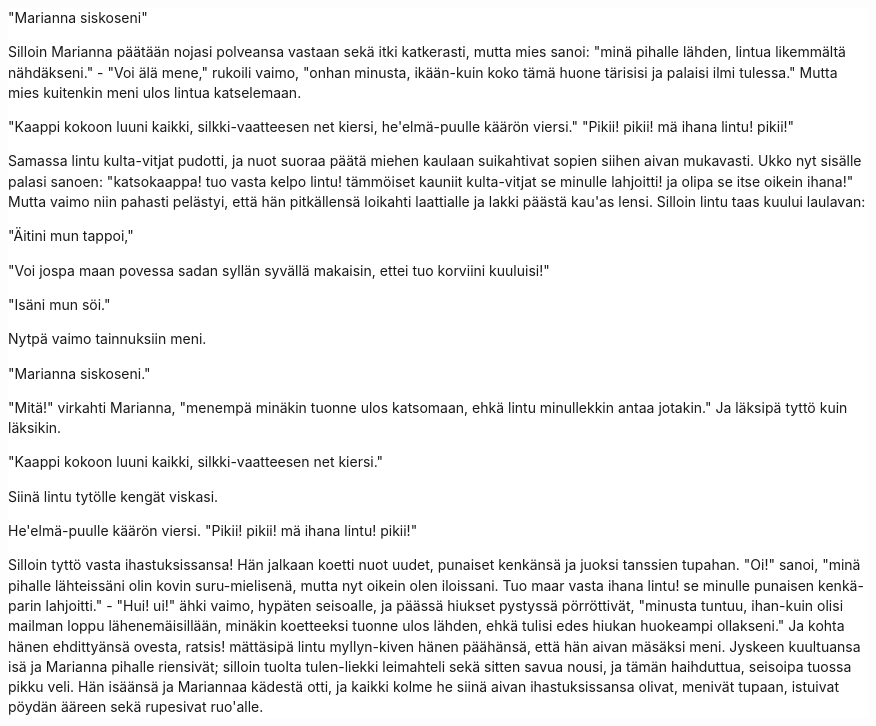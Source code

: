 "Marianna siskoseni"

Silloin Marianna päätään nojasi polveansa vastaan sekä itki katkerasti,
mutta mies sanoi: "minä pihalle lähden, lintua likemmältä
nähdäkseni." - "Voi älä mene," rukoili vaimo, "onhan minusta,
ikään-kuin koko tämä huone tärisisi ja palaisi ilmi tulessa." Mutta
mies kuitenkin meni ulos lintua katselemaan.

"Kaappi kokoon luuni kaikki,
silkki-vaatteesen net kiersi,
he'elmä-puulle käärön viersi."
"Pikii! pikii! mä ihana lintu! pikii!"

Samassa lintu kulta-vitjat pudotti, ja nuot suoraa päätä miehen kaulaan
suikahtivat sopien siihen aivan mukavasti. Ukko nyt sisälle palasi
sanoen: "katsokaappa! tuo vasta kelpo lintu! tämmöiset kauniit
kulta-vitjat se minulle lahjoitti! ja olipa se itse oikein ihana!"
Mutta vaimo niin pahasti pelästyi, että hän pitkällensä loikahti
laattialle ja lakki päästä kau'as lensi. Silloin lintu taas kuului
laulavan:

"Äitini mun tappoi,"

"Voi jospa maan povessa sadan syllän syvällä makaisin, ettei tuo
korviini kuuluisi!"

"Isäni mun söi."

Nytpä vaimo tainnuksiin meni.

"Marianna siskoseni."

"Mitä!" virkahti Marianna, "menempä minäkin tuonne ulos katsomaan,
ehkä lintu minullekkin antaa jotakin." Ja läksipä tyttö kuin läksikin.

"Kaappi kokoon luuni kaikki,
silkki-vaatteesen net kiersi."

Siinä lintu tytölle kengät viskasi.

He'elmä-puulle käärön viersi.
"Pikii! pikii! mä ihana lintu! pikii!"

Silloin tyttö vasta ihastuksissansa! Hän jalkaan koetti nuot uudet,
punaiset kenkänsä ja juoksi tanssien tupahan. "Oi!" sanoi, "minä
pihalle lähteissäni olin kovin suru-mielisenä, mutta nyt oikein olen
iloissani. Tuo maar vasta ihana lintu! se minulle punaisen kenkä-parin
lahjoitti." - "Hui! ui!" ähki vaimo, hypäten seisoalle, ja päässä
hiukset pystyssä pörröttivät, "minusta tuntuu, ihan-kuin olisi mailman
loppu lähenemäisillään, minäkin koetteeksi tuonne ulos lähden, ehkä
tulisi edes hiukan huokeampi ollakseni." Ja kohta hänen ehdittyänsä
ovesta, ratsis! mättäsipä lintu myllyn-kiven hänen päähänsä, että hän
aivan mäsäksi meni. Jyskeen kuultuansa isä ja Marianna pihalle
riensivät; silloin tuolta tulen-liekki leimahteli sekä sitten savua
nousi, ja tämän haihduttua, seisoipa tuossa pikku veli. Hän isäänsä ja
Mariannaa kädestä otti, ja kaikki kolme he siinä aivan ihastuksissansa
olivat, menivät tupaan, istuivat pöydän ääreen sekä rupesivat ruo'alle.

